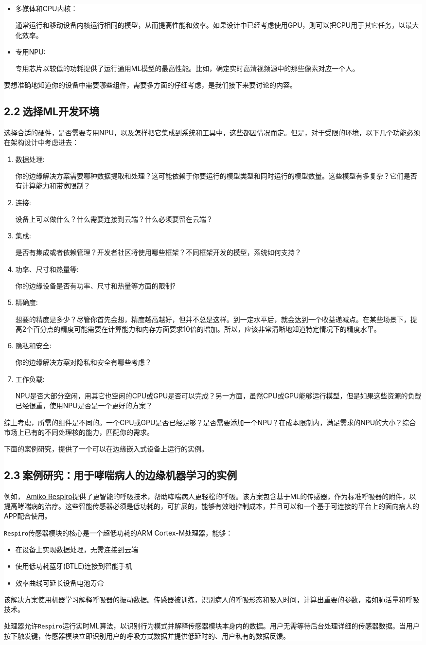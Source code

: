 * 多媒体和CPU内核：

    通常运行和移动设备内核运行相同的模型，从而提高性能和效率。如果设计中已经考虑使用GPU，则可以把CPU用于其它任务，以最大化效率。

* 专用NPU:

    专用芯片以较低的功耗提供了运行通用ML模型的最高性能。比如，确定实时高清视频源中的那些像素对应一个人。

要想准确地知道你的设备中需要哪些组件，需要多方面的仔细考虑，是我们接下来要讨论的内容。

<h2 id="2.2">2.2 选择ML开发环境</h2>

选择合适的硬件，是否需要专用NPU，以及怎样把它集成到系统和工具中，这些都因情况而定。但是，对于受限的环境，以下几个功能必须在架构设计中考虑进去：

1. 数据处理:

    你的边缘解决方案需要哪种数据提取和处理？这可能依赖于你要运行的模型类型和同时运行的模型数量。这些模型有多复杂？它们是否有计算能力和带宽限制？

2. 连接:

    设备上可以做什么？什么需要连接到云端？什么必须要留在云端？

3. 集成:

    是否有集成或者依赖管理？开发者社区将使用哪些框架？不同框架开发的模型，系统如何支持？

4. 功率、尺寸和热量等:

    你的边缘设备是否有功率、尺寸和热量等方面的限制?

5. 精确度:

    想要的精度是多少？尽管你首先会想，精度越高越好，但并不总是这样。到一定水平后，就会达到一个收益递减点。在某些场景下，提高2个百分点的精度可能需要在计算能力和内存方面要求10倍的增加。所以，应该非常清晰地知道特定情况下的精度水平。

6. 隐私和安全:

    你的边缘解决方案对隐私和安全有哪些考虑？

7. 工作负载:

    NPU是否大部分空闲，用其它也空闲的CPU或GPU是否可以完成？另一方面，虽然CPU或GPU能够运行模型，但是如果这些资源的负载已经很重，使用NPU是否是一个更好的方案？

综上考虑，所需的组件是不同的。一个CPU或GPU是否已经足够？是否需要添加一个NPU？在成本限制内，满足需求的NPU的大小？综合市场上已有的不同处理核的能力，匹配你的需求。

下面的案例研究，提供了一个可以在边缘嵌入式设备上运行的实例。

<h2 id="2.3">2.3 案例研究：用于哮喘病人的边缘机器学习的实例</h2>

例如， [Amiko Respiro](https://www.amikohome.com/)提供了更智能的呼吸技术，帮助哮喘病人更轻松的呼吸。该方案包含基于ML的传感器，作为标准呼吸器的附件，以提高哮喘病的治疗。这些智能传感器必须是低功耗的，可扩展的，能够有效地控制成本，并且可以和一个基于可连接的平台上的面向病人的APP配合使用。

`Respiro`传感器模块的核心是一个超低功耗的ARM Cortex-M处理器，能够：

* 在设备上实现数据处理，无需连接到云端

* 使用低功耗蓝牙(BTLE)连接到智能手机

* 效率曲线可延长设备电池寿命

该解决方案使用机器学习解释呼吸器的振动数据。传感器被训练，识别病人的呼吸形态和吸入时间，计算出重要的参数，诸如肺活量和呼吸技术。

处理器允许`Respiro`运行实时ML算法，以识别行为模式并解释传感器模块本身内的数据。用户无需等待后台处理详细的传感器数据。当用户按下触发键，传感器模块立即识别用户的呼吸方式数据并提供低延时的、用户私有的数据反馈。

